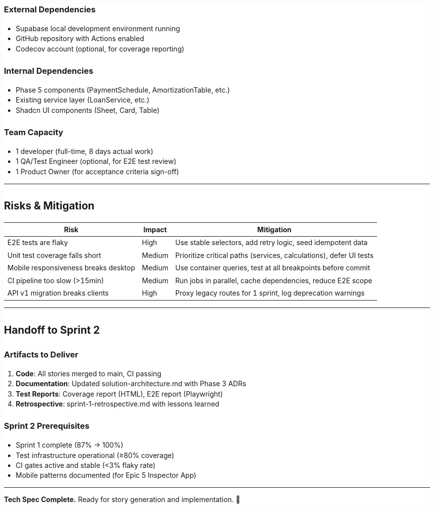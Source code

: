 ### External Dependencies
- Supabase local development environment running
- GitHub repository with Actions enabled
- Codecov account (optional, for coverage reporting)

### Internal Dependencies
- Phase 5 components (PaymentSchedule, AmortizationTable, etc.)
- Existing service layer (LoanService, etc.)
- Shadcn UI components (Sheet, Card, Table)

### Team Capacity
- 1 developer (full-time, 8 days actual work)
- 1 QA/Test Engineer (optional, for E2E test review)
- 1 Product Owner (for acceptance criteria sign-off)

---

## Risks & Mitigation

| Risk | Impact | Mitigation |
|------|--------|------------|
| E2E tests are flaky | High | Use stable selectors, add retry logic, seed idempotent data |
| Unit test coverage falls short | Medium | Prioritize critical paths (services, calculations), defer UI tests |
| Mobile responsiveness breaks desktop | Medium | Use container queries, test at all breakpoints before commit |
| CI pipeline too slow (>15min) | Medium | Run jobs in parallel, cache dependencies, reduce E2E scope |
| API v1 migration breaks clients | High | Proxy legacy routes for 1 sprint, log deprecation warnings |

---

## Handoff to Sprint 2

### Artifacts to Deliver
1. **Code**: All stories merged to main, CI passing
2. **Documentation**: Updated solution-architecture.md with Phase 3 ADRs
3. **Test Reports**: Coverage report (HTML), E2E report (Playwright)
4. **Retrospective**: sprint-1-retrospective.md with lessons learned

### Sprint 2 Prerequisites
- Sprint 1 complete (87% → 100%)
- Test infrastructure operational (≥80% coverage)
- CI gates active and stable (<3% flaky rate)
- Mobile patterns documented (for Epic 5 Inspector App)

---

**Tech Spec Complete.** Ready for story generation and implementation. 🚀
